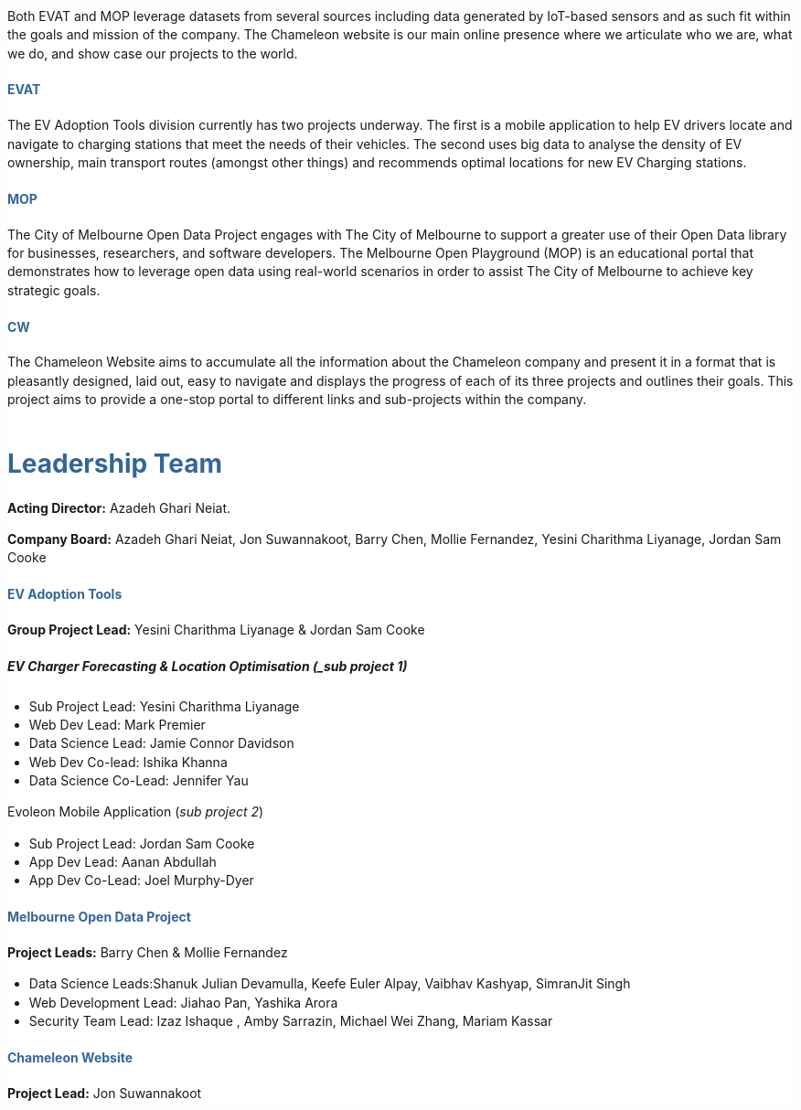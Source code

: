 Both EVAT and MOP leverage datasets from several sources including data generated by IoT-based sensors and as such fit within the goals and mission of the company. The Chameleon website is our main online presence where we articulate who we are, what we do, and show case our projects to the world.

<h4 style="color:#336699; text-align:left;">EVAT</h4>
The EV Adoption Tools division currently has two projects underway. The first is a mobile application to help EV drivers locate and navigate to charging stations that meet the needs of their vehicles. The second uses big data to analyse the density of EV ownership, main transport routes (amongst other things) and recommends optimal locations for new EV Charging stations. 

<h4 style="color:#336699; text-align:left;">MOP</h4>
The City of Melbourne Open Data Project engages with The City of Melbourne to support a greater use of their Open Data library for businesses, researchers, and software developers. The Melbourne Open Playground (MOP) is an educational portal that demonstrates how to leverage open data using real-world scenarios in order to assist The City of Melbourne to achieve key strategic goals.

<h4 style="color:#336699; text-align:left;">CW</h4>

The Chameleon Website aims to accumulate all the information about the Chameleon company and present it in a format that is pleasantly designed, laid out, easy to navigate and displays the progress of each of its three projects and outlines their goals. This project aims to provide a one-stop portal to different links and sub-projects within the company.

<a name="leadership-team"></a><h1 style="color:#336699">Leadership Team</h1>

**Acting Director:** Azadeh Ghari Neiat.

**Company Board:** Azadeh Ghari Neiat, Jon Suwannakoot, Barry Chen, Mollie Fernandez, Yesini Charithma Liyanage, Jordan Sam Cooke

<h4 style="color:#336699; text-align:left;">EV Adoption Tools</h4>
<b>Group Project Lead:</b> Yesini Charithma Liyanage & Jordan Sam Cooke

<h5> EV Charger Forecasting & Location Optimisation (_sub project 1) </h5>

- Sub Project Lead: Yesini Charithma Liyanage
- Web Dev Lead: Mark Premier
- Data Science Lead: Jamie Connor Davidson
- Web Dev Co-lead: Ishika Khanna
- Data Science Co-Lead: Jennifer Yau 


Evoleon Mobile Application (_sub project 2_)
- Sub Project Lead: Jordan Sam Cooke 
- App Dev Lead: Aanan Abdullah
- App Dev Co-Lead: Joel Murphy-Dyer 

<h4 style="color:#336699; text-align:left;">Melbourne Open Data Project</h4>
<b>Project Leads:</b> Barry Chen & Mollie Fernandez


- Data Science Leads:Shanuk Julian Devamulla, Keefe Euler Alpay, Vaibhav Kashyap, SimranJit Singh
- Web Development Lead: Jiahao Pan, Yashika Arora
- Security Team Lead: Izaz Ishaque , Amby Sarrazin, Michael Wei Zhang, Mariam Kassar


<h4 style="color:#336699; text-align:left;">Chameleon Website</h4>
<b>Project Lead:</b> Jon Suwannakoot
